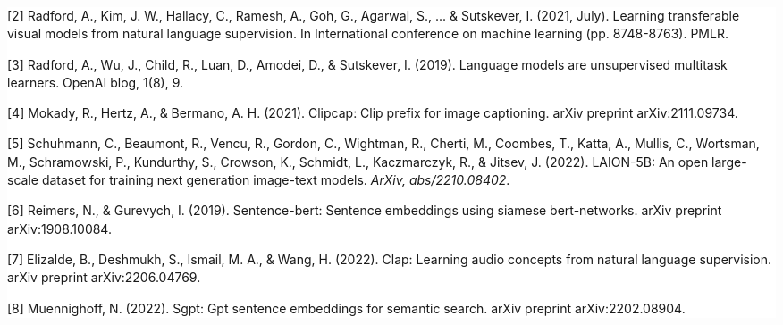 [2] Radford, A., Kim, J. W., Hallacy, C., Ramesh, A., Goh, G., Agarwal, S., ... & Sutskever, I. (2021, July). Learning transferable visual models from natural language supervision. In International conference on machine learning (pp. 8748-8763). PMLR.

[3] Radford, A., Wu, J., Child, R., Luan, D., Amodei, D., & Sutskever, I. (2019). Language models are unsupervised multitask learners. OpenAI blog, 1(8), 9.

[4] Mokady, R., Hertz, A., & Bermano, A. H. (2021). Clipcap: Clip prefix for image captioning. arXiv preprint arXiv:2111.09734.

[5] Schuhmann, C., Beaumont, R., Vencu, R., Gordon, C., Wightman, R., Cherti, M., Coombes, T., Katta, A., Mullis, C., Wortsman, M., Schramowski, P., Kundurthy, S., Crowson, K., Schmidt, L., Kaczmarczyk, R., & Jitsev, J. (2022). LAION-5B: An open large-scale dataset for training next generation image-text models. _ArXiv, abs/2210.08402_.

[6] Reimers, N., & Gurevych, I. (2019). Sentence-bert: Sentence embeddings using siamese bert-networks. arXiv preprint arXiv:1908.10084.

[7] Elizalde, B., Deshmukh, S., Ismail, M. A., & Wang, H. (2022). Clap: Learning audio concepts from natural language supervision. arXiv preprint arXiv:2206.04769.

[8] Muennighoff, N. (2022). Sgpt: Gpt sentence embeddings for semantic search. arXiv preprint arXiv:2202.08904.
